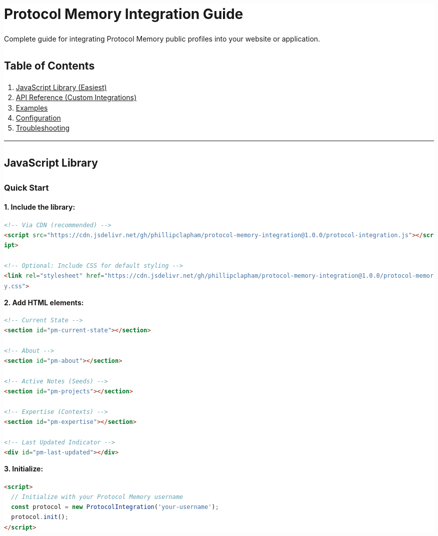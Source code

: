 # Protocol Memory Integration Guide

Complete guide for integrating Protocol Memory public profiles into your website or application.

## Table of Contents

1. [JavaScript Library (Easiest)](#javascript-library)
2. [API Reference (Custom Integrations)](#api-reference)
3. [Examples](#examples)
4. [Configuration](#configuration)
5. [Troubleshooting](#troubleshooting)

---

## JavaScript Library

### Quick Start

**1. Include the library:**

```html
<!-- Via CDN (recommended) -->
<script src="https://cdn.jsdelivr.net/gh/phillipclapham/protocol-memory-integration@1.0.0/protocol-integration.js"></script>

<!-- Optional: Include CSS for default styling -->
<link rel="stylesheet" href="https://cdn.jsdelivr.net/gh/phillipclapham/protocol-memory-integration@1.0.0/protocol-memory.css">
```

**2. Add HTML elements:**

```html
<!-- Current State -->
<section id="pm-current-state"></section>

<!-- About -->
<section id="pm-about"></section>

<!-- Active Notes (Seeds) -->
<section id="pm-projects"></section>

<!-- Expertise (Contexts) -->
<section id="pm-expertise"></section>

<!-- Last Updated Indicator -->
<div id="pm-last-updated"></div>
```

**3. Initialize:**

```html
<script>
  // Initialize with your Protocol Memory username
  const protocol = new ProtocolIntegration('your-username');
  protocol.init();
</script>
```
